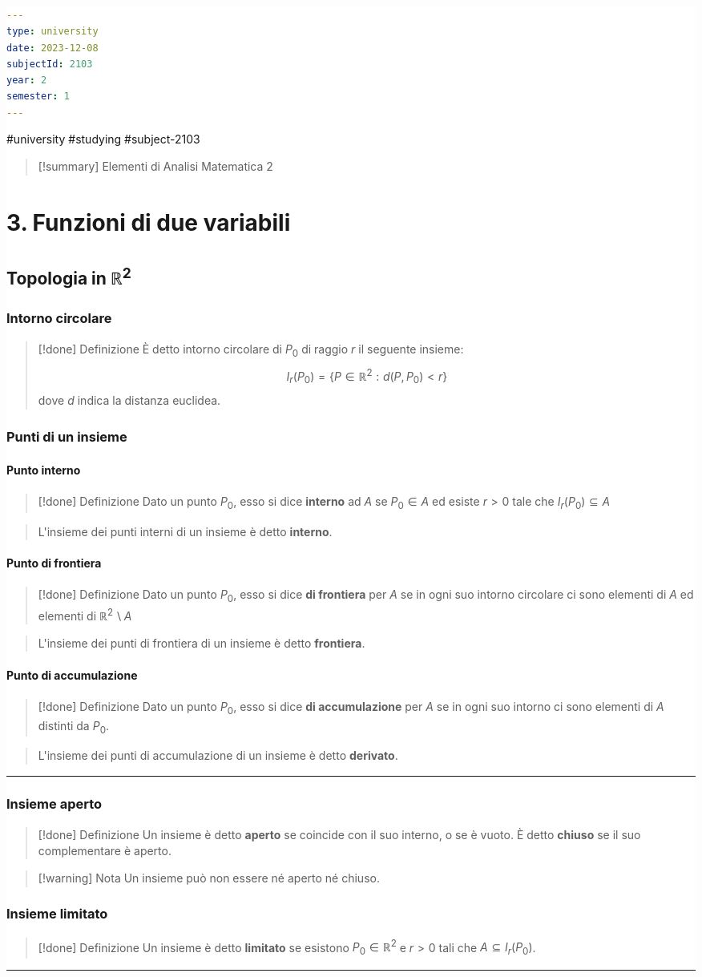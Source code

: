```yaml
---
type: university
date: 2023-12-08
subjectId: 2103
year: 2
semester: 1
---
```

#university #studying #subject-2103

> [!summary] Elementi di Analisi Matematica 2

# 3. Funzioni di due variabili
## Topologia in $\mathbb{R}^2$
### Intorno circolare
> [!done] Definizione
> È detto intorno circolare di $P_{0}$ di raggio $r$ il seguente insieme:
> $$I_{r}(P_{0}) = \{ P \in \mathbb{R}^{2}: d(P, P_{0}) < r\}$$
> dove $d$ indica la distanza euclidea.
### Punti di un insieme
#### Punto interno
> [!done] Definizione
> Dato un punto $P_{0}$, esso si dice **interno** ad $A$ se $P_{0} \in A$ ed esiste $r > 0$ tale che $I_{r}(P_{0}) \subseteq A$

> L'insieme dei punti interni di un insieme è detto **interno**.
#### Punto di frontiera
> [!done] Definizione
> Dato un punto $P_{0}$, esso si dice **di frontiera** per $A$ se in ogni suo intorno circolare ci sono elementi di $A$ ed elementi di $\mathbb{R}^{2} \,\backslash\, A$

> L'insieme dei punti di frontiera di un insieme è detto **frontiera**.
#### Punto di accumulazione
> [!done] Definizione
> Dato un punto $P_{0}$, esso si dice **di accumulazione** per $A$ se in ogni suo intorno ci sono elementi di $A$ distinti da $P_{0}$.

> L'insieme dei punti di accumulazione di un insieme è detto **derivato**.
---
### Insieme aperto
> [!done] Definizione
> Un insieme è detto **aperto** se coincide con il suo interno, o se è vuoto.
> È detto **chiuso** se il suo complementare è aperto.

> [!warning] Nota
> Un insieme può non essere né aperto né chiuso.
### Insieme limitato
> [!done] Definizione
> Un insieme è detto **limitato** se esistono $P_{0} \in \mathbb{R}^{2}$ e $r > 0$ tali che $A \subseteq I_{r}(P_{0})$.

---